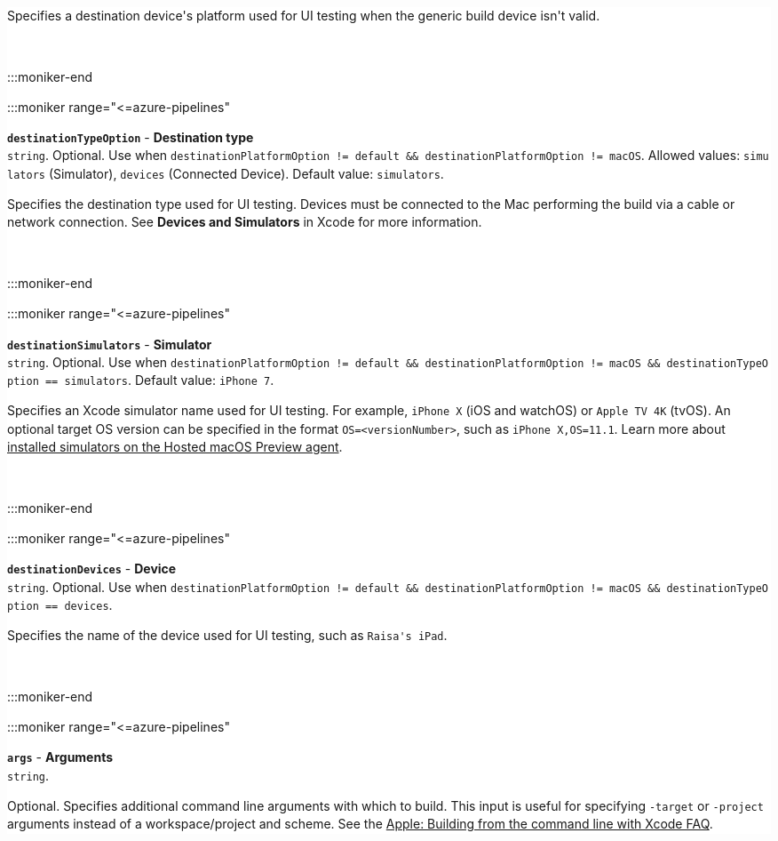 Specifies a destination device's platform used for UI testing when the generic build device isn't valid.

<br>

:::moniker-end


:::moniker range="<=azure-pipelines"

**`destinationTypeOption`** - **Destination type**<br>
`string`. Optional. Use when `destinationPlatformOption != default && destinationPlatformOption != macOS`. Allowed values: `simulators` (Simulator), `devices` (Connected Device). Default value: `simulators`.<br>

Specifies the destination type used for UI testing. Devices must be connected to the Mac performing the build via a cable or network connection. See **Devices and Simulators** in Xcode for more information.

<br>

:::moniker-end


:::moniker range="<=azure-pipelines"

**`destinationSimulators`** - **Simulator**<br>
`string`. Optional. Use when `destinationPlatformOption != default && destinationPlatformOption != macOS && destinationTypeOption == simulators`. Default value: `iPhone 7`.<br>

Specifies an Xcode simulator name used for UI testing. For example, `iPhone X` (iOS and watchOS) or `Apple TV 4K` (tvOS). An optional target OS version can be specified in the format `OS=<versionNumber>`, such as `iPhone X,OS=11.1`. Learn more about [installed simulators on the Hosted macOS Preview agent](/mobile-center/build/software).

<br>

:::moniker-end


:::moniker range="<=azure-pipelines"

**`destinationDevices`** - **Device**<br>
`string`. Optional. Use when `destinationPlatformOption != default && destinationPlatformOption != macOS && destinationTypeOption == devices`.<br>

Specifies the name of the device used for UI testing, such as `Raisa's iPad`.

<br>

:::moniker-end


:::moniker range="<=azure-pipelines"

**`args`** - **Arguments**<br>
`string`.<br>

Optional. Specifies additional command line arguments with which to build. This input is useful for specifying `-target` or `-project` arguments instead of a workspace/project and scheme. See the [Apple: Building from the command line with Xcode FAQ](https://developer.apple.com/library/archive/technotes/tn2339/_index.html).
